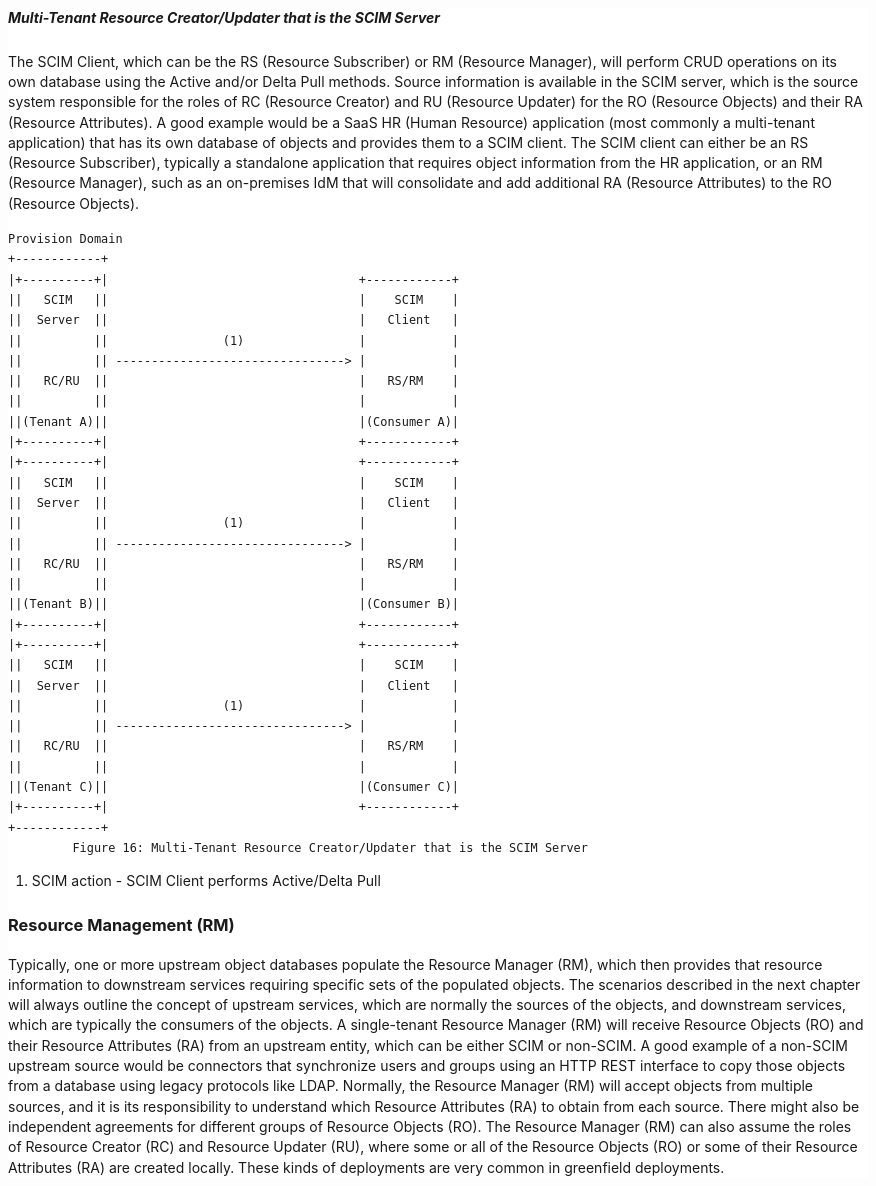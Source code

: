 ##### Multi-Tenant Resource Creator/Updater that is the SCIM Server
The SCIM Client, which can be the RS (Resource Subscriber) or RM (Resource Manager), will perform CRUD operations on its own database using the Active and/or Delta Pull methods. Source information is available in the SCIM server, which is the source system responsible for the roles of RC (Resource Creator) and RU (Resource Updater) for the RO (Resource Objects) and their RA (Resource Attributes).
A good example would be a SaaS HR (Human Resource) application (most commonly a multi-tenant application) that has its own database of objects and provides them to a SCIM client. The SCIM client can either be an RS (Resource Subscriber), typically a standalone application that requires object information from the HR application, or an RM (Resource Manager), such as an on-premises IdM that will consolidate and add additional RA (Resource Attributes) to the RO (Resource Objects). 
~~~~~~~~
Provision Domain
+------------+ 
|+----------+|                                   +------------+
||   SCIM   ||                                   |    SCIM    |
||  Server  ||                                   |   Client   |
||          ||                (1)                |            |
||          || --------------------------------> |            |
||   RC/RU  ||                                   |   RS/RM    |
||          ||                                   |            |
||(Tenant A)||                                   |(Consumer A)|
|+----------+|                                   +------------+
|+----------+|                                   +------------+
||   SCIM   ||                                   |    SCIM    |
||  Server  ||                                   |   Client   |
||          ||                (1)                |            |
||          || --------------------------------> |            |
||   RC/RU  ||                                   |   RS/RM    |
||          ||                                   |            |
||(Tenant B)||                                   |(Consumer B)|
|+----------+|                                   +------------+
|+----------+|                                   +------------+
||   SCIM   ||                                   |    SCIM    |
||  Server  ||                                   |   Client   |
||          ||                (1)                |            |
||          || --------------------------------> |            |
||   RC/RU  ||                                   |   RS/RM    |
||          ||                                   |            |
||(Tenant C)||                                   |(Consumer C)|
|+----------+|                                   +------------+
+------------+
         Figure 16: Multi-Tenant Resource Creator/Updater that is the SCIM Server
~~~~~~~~

   1. SCIM action - SCIM Client performs Active/Delta Pull

### Resource Management (RM) 
Typically, one or more upstream object databases populate the Resource Manager (RM), which then provides that resource information to downstream services requiring specific sets of the populated objects.
The scenarios described in the next chapter will always outline the concept of upstream services, which are normally the sources of the objects, and downstream services, which are typically the consumers of the objects.
A single-tenant Resource Manager (RM) will receive Resource Objects (RO) and their Resource Attributes (RA) from an upstream entity, which can be either SCIM or non-SCIM. A good example of a non-SCIM upstream source would be connectors that synchronize users and groups using an HTTP REST interface to copy those objects from a database using legacy protocols like LDAP.
Normally, the Resource Manager (RM) will accept objects from multiple sources, and it is its responsibility to understand which Resource Attributes (RA) to obtain from each source. There might also be independent agreements for different groups of Resource Objects (RO).
The Resource Manager (RM) can also assume the roles of Resource Creator (RC) and Resource Updater (RU), where some or all of the Resource Objects (RO) or some of their Resource Attributes (RA) are created locally. These kinds of deployments are very common in greenfield deployments.